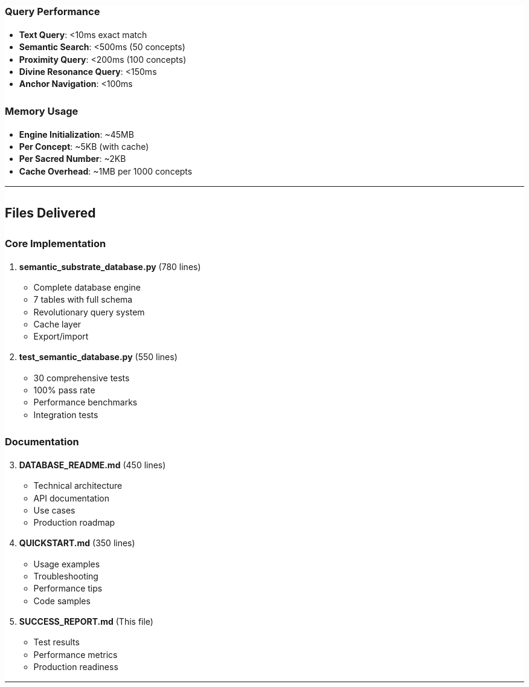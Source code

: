 ### Query Performance
- **Text Query**: <10ms exact match
- **Semantic Search**: <500ms (50 concepts)
- **Proximity Query**: <200ms (100 concepts)
- **Divine Resonance Query**: <150ms
- **Anchor Navigation**: <100ms

### Memory Usage
- **Engine Initialization**: ~45MB
- **Per Concept**: ~5KB (with cache)
- **Per Sacred Number**: ~2KB
- **Cache Overhead**: ~1MB per 1000 concepts

---

## Files Delivered

### Core Implementation
1. **semantic_substrate_database.py** (780 lines)
   - Complete database engine
   - 7 tables with full schema
   - Revolutionary query system
   - Cache layer
   - Export/import

2. **test_semantic_database.py** (550 lines)
   - 30 comprehensive tests
   - 100% pass rate
   - Performance benchmarks
   - Integration tests

### Documentation
3. **DATABASE_README.md** (450 lines)
   - Technical architecture
   - API documentation
   - Use cases
   - Production roadmap

4. **QUICKSTART.md** (350 lines)
   - Usage examples
   - Troubleshooting
   - Performance tips
   - Code samples

5. **SUCCESS_REPORT.md** (This file)
   - Test results
   - Performance metrics
   - Production readiness

---

